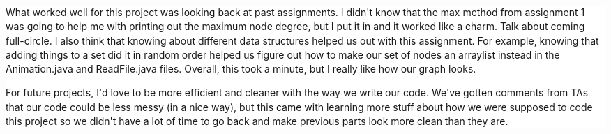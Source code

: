    What worked well for this project was looking back at past assignments. I didn't know that the max method from assignment 1 was going to help me with printing out the maximum node degree, but I put it in and it worked like a charm. Talk about coming full-circle. I also think that knowing about different data structures helped us out with this assignment. For example, knowing that adding things to a set did it in random order helped us figure out how to make our set of nodes an arraylist instead in the Animation.java and ReadFile.java files. Overall, this took a minute, but I really like how our graph looks.  
   
   For future projects, I'd love to be more efficient and cleaner with the way we write our code. We've gotten comments from TAs that our code could be less messy (in a nice way), but this came with learning more stuff about how we were supposed to code 
   this project so we didn't have a lot of time to go back and make previous parts look more clean than they are. 